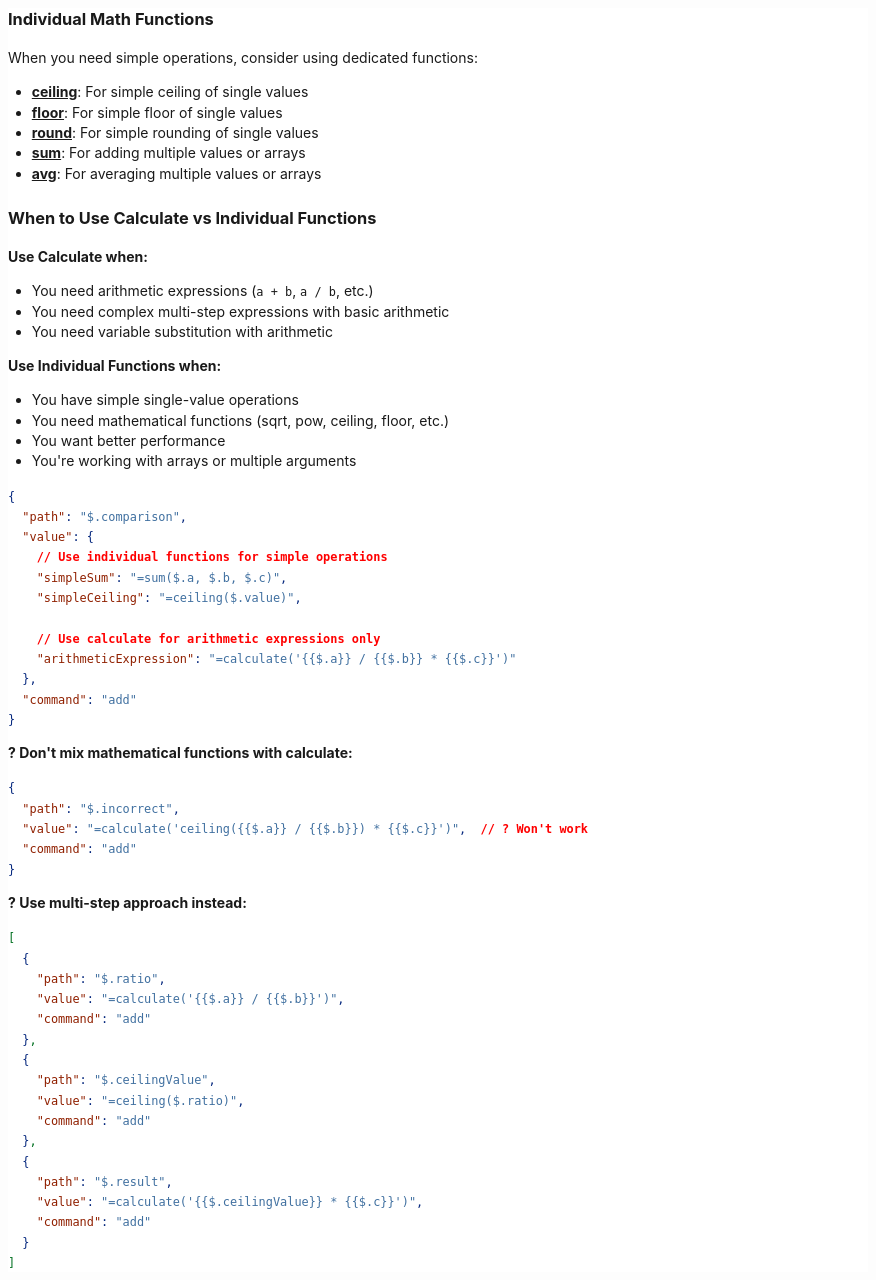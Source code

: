 ### Individual Math Functions
When you need simple operations, consider using dedicated functions:
- **[ceiling](ceiling.md)**: For simple ceiling of single values
- **[floor](floor.md)**: For simple floor of single values  
- **[round](round.md)**: For simple rounding of single values
- **[sum](sum.md)**: For adding multiple values or arrays
- **[avg](avg.md)**: For averaging multiple values or arrays

### When to Use Calculate vs Individual Functions

**Use Calculate when:**
- You need arithmetic expressions (`a + b`, `a / b`, etc.)
- You need complex multi-step expressions with basic arithmetic
- You need variable substitution with arithmetic

**Use Individual Functions when:**
- You have simple single-value operations
- You need mathematical functions (sqrt, pow, ceiling, floor, etc.)
- You want better performance
- You're working with arrays or multiple arguments

```json
{
  "path": "$.comparison", 
  "value": {
    // Use individual functions for simple operations
    "simpleSum": "=sum($.a, $.b, $.c)",
    "simpleCeiling": "=ceiling($.value)",
    
    // Use calculate for arithmetic expressions only
    "arithmeticExpression": "=calculate('{{$.a}} / {{$.b}} * {{$.c}}')"
  },
  "command": "add"
}
```

**? Don't mix mathematical functions with calculate:**
```json
{
  "path": "$.incorrect",
  "value": "=calculate('ceiling({{$.a}} / {{$.b}}) * {{$.c}}')",  // ? Won't work
  "command": "add"
}
```

**? Use multi-step approach instead:**
```json
[
  {
    "path": "$.ratio",
    "value": "=calculate('{{$.a}} / {{$.b}}')",
    "command": "add"
  },
  {
    "path": "$.ceilingValue",
    "value": "=ceiling($.ratio)",
    "command": "add"
  },
  {
    "path": "$.result",
    "value": "=calculate('{{$.ceilingValue}} * {{$.c}}')",
    "command": "add"
  }
]